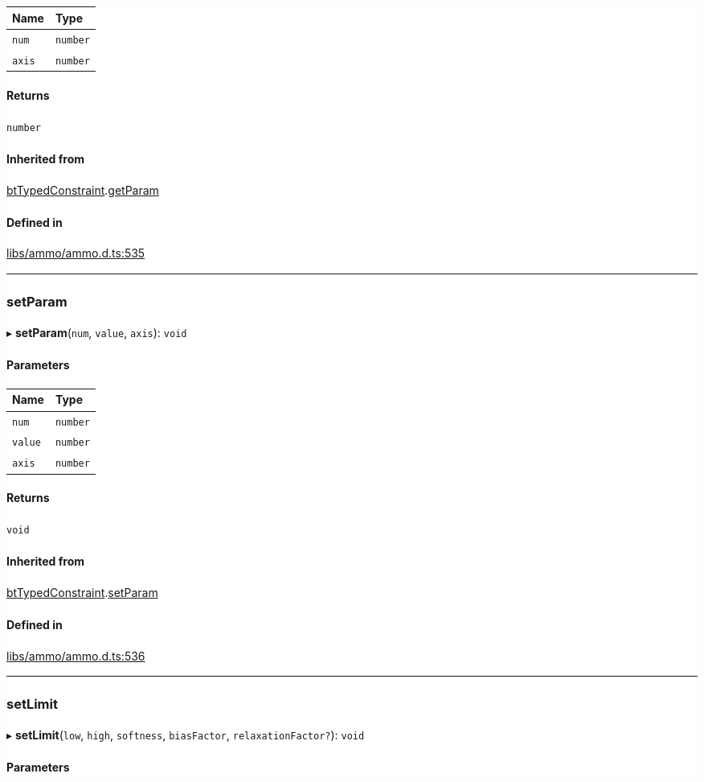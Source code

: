 | Name | Type |
| :------ | :------ |
| `num` | `number` |
| `axis` | `number` |

#### Returns

`number`

#### Inherited from

[btTypedConstraint](Ammo.btTypedConstraint.md).[getParam](Ammo.btTypedConstraint.md#getparam)

#### Defined in

[libs/ammo/ammo.d.ts:535](https://github.com/Orillusion/orillusion/blob/main/src/libs/ammo/ammo.d.ts#L535)

___

### setParam

▸ **setParam**(`num`, `value`, `axis`): `void`

#### Parameters

| Name | Type |
| :------ | :------ |
| `num` | `number` |
| `value` | `number` |
| `axis` | `number` |

#### Returns

`void`

#### Inherited from

[btTypedConstraint](Ammo.btTypedConstraint.md).[setParam](Ammo.btTypedConstraint.md#setparam)

#### Defined in

[libs/ammo/ammo.d.ts:536](https://github.com/Orillusion/orillusion/blob/main/src/libs/ammo/ammo.d.ts#L536)

___

### setLimit

▸ **setLimit**(`low`, `high`, `softness`, `biasFactor`, `relaxationFactor?`): `void`

#### Parameters
